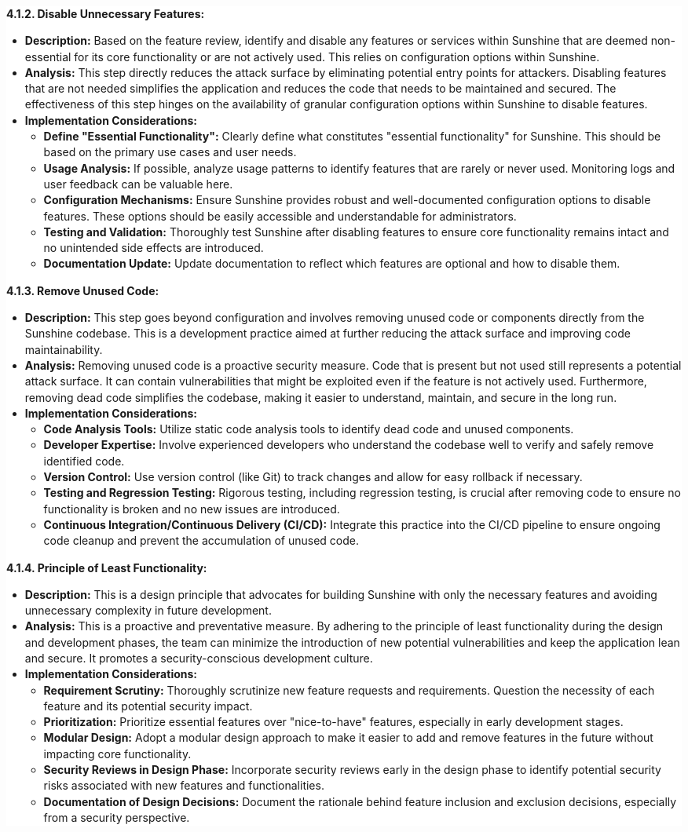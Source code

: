 **4.1.2. Disable Unnecessary Features:**

* **Description:**  Based on the feature review, identify and disable any features or services within Sunshine that are deemed non-essential for its core functionality or are not actively used. This relies on configuration options within Sunshine.
* **Analysis:** This step directly reduces the attack surface by eliminating potential entry points for attackers.  Disabling features that are not needed simplifies the application and reduces the code that needs to be maintained and secured.  The effectiveness of this step hinges on the availability of granular configuration options within Sunshine to disable features.
* **Implementation Considerations:**
    * **Define "Essential Functionality":** Clearly define what constitutes "essential functionality" for Sunshine. This should be based on the primary use cases and user needs.
    * **Usage Analysis:**  If possible, analyze usage patterns to identify features that are rarely or never used. Monitoring logs and user feedback can be valuable here.
    * **Configuration Mechanisms:**  Ensure Sunshine provides robust and well-documented configuration options to disable features. These options should be easily accessible and understandable for administrators.
    * **Testing and Validation:**  Thoroughly test Sunshine after disabling features to ensure core functionality remains intact and no unintended side effects are introduced.
    * **Documentation Update:**  Update documentation to reflect which features are optional and how to disable them.

**4.1.3. Remove Unused Code:**

* **Description:**  This step goes beyond configuration and involves removing unused code or components directly from the Sunshine codebase. This is a development practice aimed at further reducing the attack surface and improving code maintainability.
* **Analysis:** Removing unused code is a proactive security measure.  Code that is present but not used still represents a potential attack surface.  It can contain vulnerabilities that might be exploited even if the feature is not actively used.  Furthermore, removing dead code simplifies the codebase, making it easier to understand, maintain, and secure in the long run.
* **Implementation Considerations:**
    * **Code Analysis Tools:** Utilize static code analysis tools to identify dead code and unused components.
    * **Developer Expertise:**  Involve experienced developers who understand the codebase well to verify and safely remove identified code.
    * **Version Control:**  Use version control (like Git) to track changes and allow for easy rollback if necessary.
    * **Testing and Regression Testing:**  Rigorous testing, including regression testing, is crucial after removing code to ensure no functionality is broken and no new issues are introduced.
    * **Continuous Integration/Continuous Delivery (CI/CD):** Integrate this practice into the CI/CD pipeline to ensure ongoing code cleanup and prevent the accumulation of unused code.

**4.1.4. Principle of Least Functionality:**

* **Description:**  This is a design principle that advocates for building Sunshine with only the necessary features and avoiding unnecessary complexity in future development.
* **Analysis:** This is a proactive and preventative measure. By adhering to the principle of least functionality during the design and development phases, the team can minimize the introduction of new potential vulnerabilities and keep the application lean and secure.  It promotes a security-conscious development culture.
* **Implementation Considerations:**
    * **Requirement Scrutiny:**  Thoroughly scrutinize new feature requests and requirements. Question the necessity of each feature and its potential security impact.
    * **Prioritization:** Prioritize essential features over "nice-to-have" features, especially in early development stages.
    * **Modular Design:**  Adopt a modular design approach to make it easier to add and remove features in the future without impacting core functionality.
    * **Security Reviews in Design Phase:**  Incorporate security reviews early in the design phase to identify potential security risks associated with new features and functionalities.
    * **Documentation of Design Decisions:** Document the rationale behind feature inclusion and exclusion decisions, especially from a security perspective.
